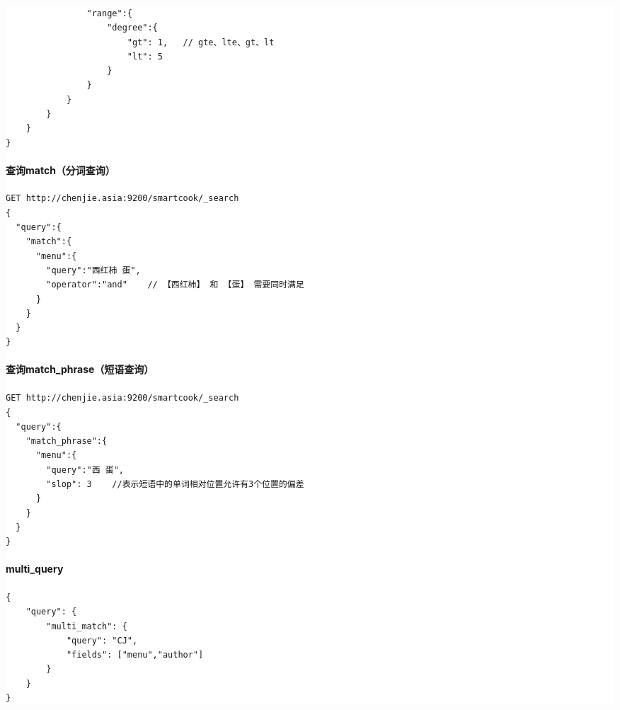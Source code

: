 ```
				"range":{
					"degree":{
						"gt": 1,   // gte、lte、gt、lt
						"lt": 5
					}
				}
			}
		}
	}
}
```





#### 查询match（分词查询）

```
GET http://chenjie.asia:9200/smartcook/_search
{
  "query":{
    "match":{
      "menu":{
        "query":"西红柿 蛋",
        "operator":"and"    // 【西红柿】 和 【蛋】 需要同时满足
      }
    }
  }
}
```





#### 查询match_phrase（短语查询）

```
GET http://chenjie.asia:9200/smartcook/_search
{
  "query":{
    "match_phrase":{
      "menu":{
        "query":"西 蛋",
        "slop": 3    //表示短语中的单词相对位置允许有3个位置的偏差
      }
    }
  }
}
```


#### multi_query
```
{
	"query": {
		"multi_match": {
			"query": "CJ",
			"fields": ["menu","author"]
		}
	} 
}
```
